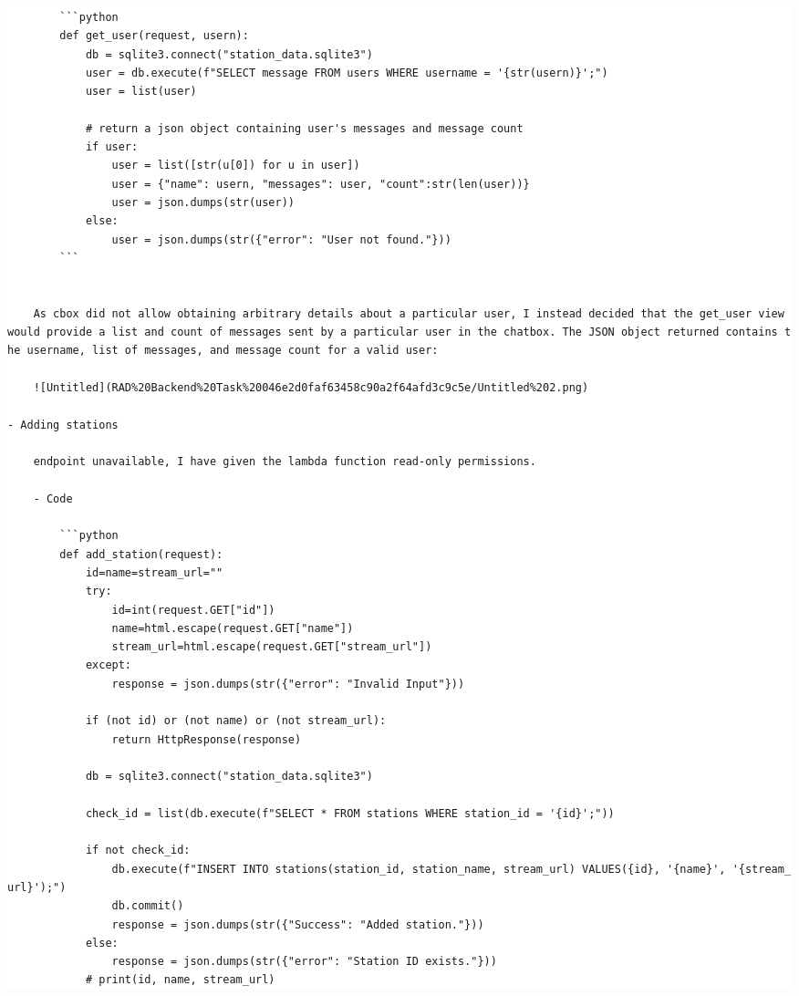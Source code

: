             ```python
            def get_user(request, usern):
                db = sqlite3.connect("station_data.sqlite3")
                user = db.execute(f"SELECT message FROM users WHERE username = '{str(usern)}';")
                user = list(user)
            
                # return a json object containing user's messages and message count
                if user:
                    user = list([str(u[0]) for u in user])
                    user = {"name": usern, "messages": user, "count":str(len(user))}
                    user = json.dumps(str(user))
                else:
                    user = json.dumps(str({"error": "User not found."}))
            ```
            
        
        As cbox did not allow obtaining arbitrary details about a particular user, I instead decided that the get_user view would provide a list and count of messages sent by a particular user in the chatbox. The JSON object returned contains the username, list of messages, and message count for a valid user:
        
        ![Untitled](RAD%20Backend%20Task%20046e2d0faf63458c90a2f64afd3c9c5e/Untitled%202.png)
        
    - Adding stations
        
        endpoint unavailable, I have given the lambda function read-only permissions.
        
        - Code
            
            ```python
            def add_station(request):
                id=name=stream_url=""
                try:
                    id=int(request.GET["id"])
                    name=html.escape(request.GET["name"])
                    stream_url=html.escape(request.GET["stream_url"])
                except:
                    response = json.dumps(str({"error": "Invalid Input"}))
                
                if (not id) or (not name) or (not stream_url):
                    return HttpResponse(response)
            
                db = sqlite3.connect("station_data.sqlite3")
            
                check_id = list(db.execute(f"SELECT * FROM stations WHERE station_id = '{id}';"))
            
                if not check_id:
                    db.execute(f"INSERT INTO stations(station_id, station_name, stream_url) VALUES({id}, '{name}', '{stream_url}');")
                    db.commit()
                    response = json.dumps(str({"Success": "Added station."}))
                else:
                    response = json.dumps(str({"error": "Station ID exists."}))
                # print(id, name, stream_url)
                